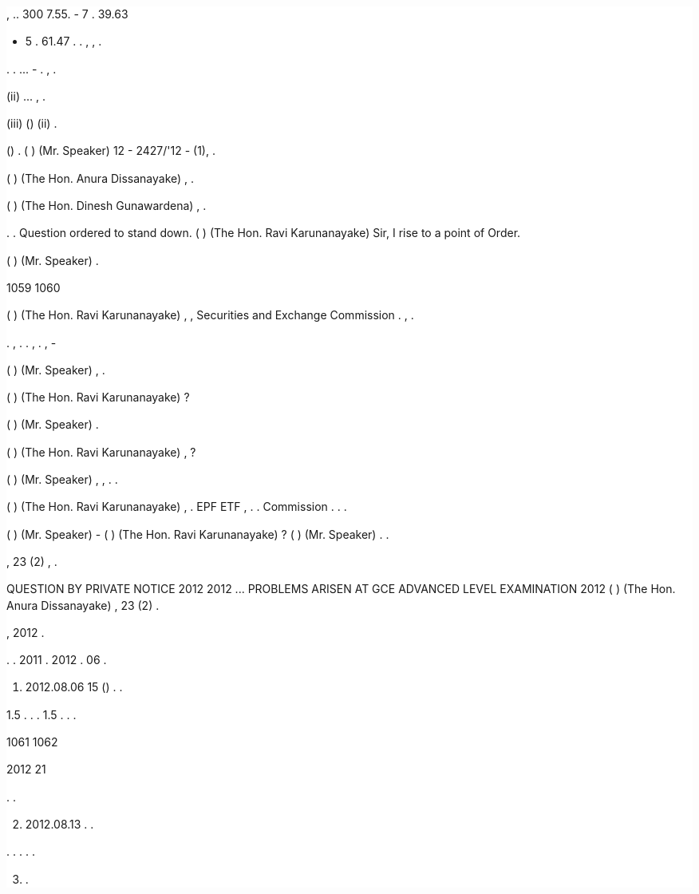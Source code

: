 , .. 300 7.55. - 7 . 39.63

- 5 . 61.47 . . , , .

. . ... - . , .

(ii) ... , .

(iii) () (ii) .

() . ( ) (Mr. Speaker) 12 - 2427/'12 - (1), .

( ) (The Hon. Anura Dissanayake) , .

( ) (The Hon. Dinesh Gunawardena) , .

. . Question ordered to stand down. ( ) (The Hon. Ravi Karunanayake) Sir, I rise to a point of Order.

( ) (Mr. Speaker) .

1059 1060

( ) (The Hon. Ravi Karunanayake) , , Securities and Exchange Commission . , .

. , . . , . , -

( ) (Mr. Speaker) , .

( ) (The Hon. Ravi Karunanayake) ?

( ) (Mr. Speaker) .

( ) (The Hon. Ravi Karunanayake) , ?

( ) (Mr. Speaker) , , . .

( ) (The Hon. Ravi Karunanayake) , . EPF ETF , . . Commission . . .

( ) (Mr. Speaker) - ( ) (The Hon. Ravi Karunanayake) ? ( ) (Mr. Speaker) . .

, 23 (2) , .

QUESTION BY PRIVATE NOTICE 2012 2012 ... PROBLEMS ARISEN AT GCE ADVANCED LEVEL EXAMINATION 2012 ( ) (The Hon. Anura Dissanayake) , 23 (2) .

, 2012 .

. . 2011 . 2012 . 06 .

01) 2012.08.06 15 () . .

1.5 . . . 1.5 . . .

1061 1062

2012 21

. .

02. 2012.08.13 . .

. . . . .

03. .
